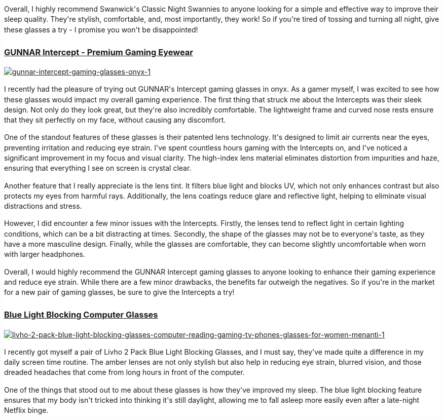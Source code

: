 Overall, I highly recommend Swanwick's Classic Night Swannies to anyone looking for a simple and effective way to improve their sleep quality. They're stylish, comfortable, and, most importantly, they work! So if you're tired of tossing and turning all night, give these glasses a try - I promise you won't be disappointed! 


### [GUNNAR Intercept - Premium Gaming Eyewear](https://serp.ly/@serpgames/amazon/black-gaming-glasses?utm\_source=serpgames&utm\_medium=organic&utm\_campaign=website)

<div class="image"><a href="https://serp.ly/@serpgames/amazon/black-gaming-glasses?utm_source=serpgames&utm_medium=organic&utm_campaign=website"><img alt="gunnar-intercept-gaming-glasses-onyx-1" src="https://imagedelivery.net/vy2bglCGN6hEeWOnSe2c7A/gunnar-intercept-gaming-glasses-onyx-1/w=720,h=540,fit=pad,background=black"/></a></div>

I recently had the pleasure of trying out GUNNAR's Intercept gaming glasses in onyx. As a gamer myself, I was excited to see how these glasses would impact my overall gaming experience. The first thing that struck me about the Intercepts was their sleek design. Not only do they look great, but they're also incredibly comfortable. The lightweight frame and curved nose rests ensure that they sit perfectly on my face, without causing any discomfort. 

One of the standout features of these glasses is their patented lens technology. It's designed to limit air currents near the eyes, preventing irritation and reducing eye strain. I've spent countless hours gaming with the Intercepts on, and I've noticed a significant improvement in my focus and visual clarity. The high-index lens material eliminates distortion from impurities and haze, ensuring that everything I see on screen is crystal clear. 

Another feature that I really appreciate is the lens tint. It filters blue light and blocks UV, which not only enhances contrast but also protects my eyes from harmful rays. Additionally, the lens coatings reduce glare and reflective light, helping to eliminate visual distractions and stress. 

However, I did encounter a few minor issues with the Intercepts. Firstly, the lenses tend to reflect light in certain lighting conditions, which can be a bit distracting at times. Secondly, the shape of the glasses may not be to everyone's taste, as they have a more masculine design. Finally, while the glasses are comfortable, they can become slightly uncomfortable when worn with larger headphones. 

Overall, I would highly recommend the GUNNAR Intercept gaming glasses to anyone looking to enhance their gaming experience and reduce eye strain. While there are a few minor drawbacks, the benefits far outweigh the negatives. So if you're in the market for a new pair of gaming glasses, be sure to give the Intercepts a try! 


### [Blue Light Blocking Computer Glasses](https://serp.ly/@serpgames/amazon/black-gaming-glasses?utm\_source=serpgames&utm\_medium=organic&utm\_campaign=website)

<div class="image"><a href="https://serp.ly/@serpgames/amazon/black-gaming-glasses?utm_source=serpgames&utm_medium=organic&utm_campaign=website"><img alt="livho-2-pack-blue-light-blocking-glasses-computer-reading-gaming-tv-phones-glasses-for-women-menanti-1" src="https://imagedelivery.net/vy2bglCGN6hEeWOnSe2c7A/livho-2-pack-blue-light-blocking-glasses-computer-reading-gaming-tv-phones-glasses-for-women-menanti-1/w=720,h=540,fit=pad,background=black"/></a></div>

I recently got myself a pair of Livho 2 Pack Blue Light Blocking Glasses, and I must say, they've made quite a difference in my daily screen time routine. The amber lenses are not only stylish but also help in reducing eye strain, blurred vision, and those dreaded headaches that come from long hours in front of the computer. 

One of the things that stood out to me about these glasses is how they've improved my sleep. The blue light blocking feature ensures that my body isn't tricked into thinking it's still daylight, allowing me to fall asleep more easily even after a late-night Netflix binge. 
